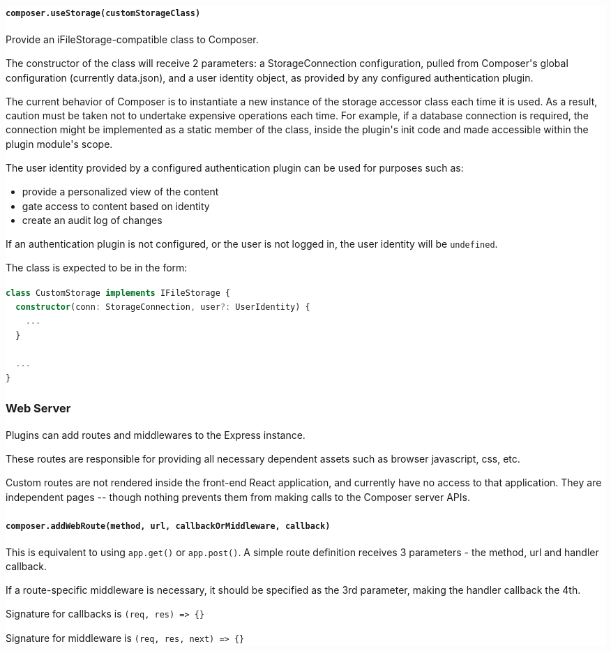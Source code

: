 #### `composer.useStorage(customStorageClass)`

Provide an iFileStorage-compatible class to Composer.

The constructor of the class will receive 2 parameters: a StorageConnection configuration, pulled from Composer's global configuration (currently data.json), and a user identity object, as provided by any configured authentication plugin.

The current behavior of Composer is to instantiate a new instance of the storage accessor class each time it is used. As a result, caution must be taken not to undertake expensive operations each time. For example, if a database connection is required, the connection might be implemented as a static member of the class, inside the plugin's init code and made accessible within the plugin module's scope.

The user identity provided by a configured authentication plugin can be used for purposes such as:

* provide a personalized view of the content
* gate access to content based on identity
* create an audit log of changes

If an authentication plugin is not configured, or the user is not logged in, the user identity will be `undefined`.

The class is expected to be in the form:

```ts
class CustomStorage implements IFileStorage {
  constructor(conn: StorageConnection, user?: UserIdentity) {
    ...
  }

  ...
}
```

### Web Server

Plugins can add routes and middlewares to the Express instance.

These routes are responsible for providing all necessary dependent assets such as browser javascript, css, etc.

Custom routes are not rendered inside the front-end React application, and currently have no access to that application. They are independent pages -- though nothing prevents them from making calls to the Composer server APIs.

#### `composer.addWebRoute(method, url, callbackOrMiddleware, callback)`

This is equivalent to using `app.get()` or `app.post()`. A simple route definition receives 3 parameters - the method, url and handler callback.

If a route-specific middleware is necessary, it should be specified as the 3rd parameter, making the handler callback the 4th.

Signature for callbacks is `(req, res) => {}`

Signature for middleware is `(req, res, next) => {}`
